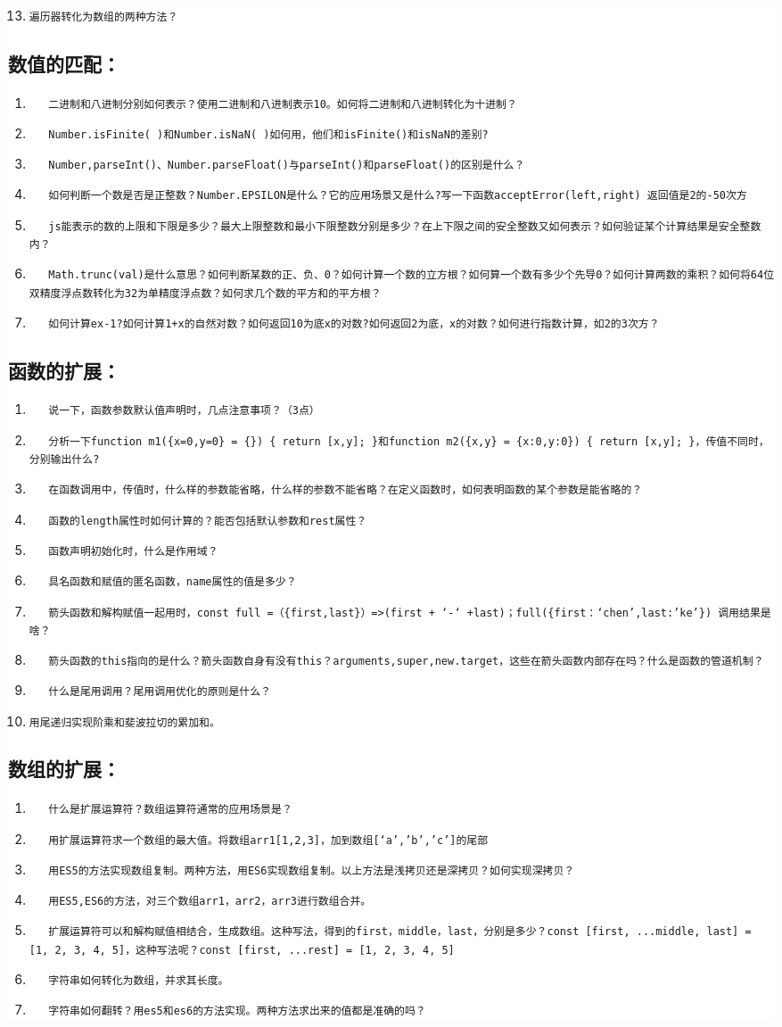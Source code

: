 13.     遍历器转化为数组的两种方法？

## 数值的匹配：

1.        二进制和八进制分别如何表示？使用二进制和八进制表示10。如何将二进制和八进制转化为十进制？

2.        Number.isFinite( )和Number.isNaN( )如何用，他们和isFinite()和isNaN的差别?

3.        Number,parseInt()、Number.parseFloat()与parseInt()和parseFloat()的区别是什么？

4.        如何判断一个数是否是正整数？Number.EPSILON是什么？它的应用场景又是什么?写一下函数acceptError(left,right) 返回值是2的-50次方

5.        js能表示的数的上限和下限是多少？最大上限整数和最小下限整数分别是多少？在上下限之间的安全整数又如何表示？如何验证某个计算结果是安全整数内？

6.        Math.trunc(val)是什么意思？如何判断某数的正、负、0？如何计算一个数的立方根？如何算一个数有多少个先导0？如何计算两数的乘积？如何将64位双精度浮点数转化为32为单精度浮点数？如何求几个数的平方和的平方根？

7.        如何计算ex-1?如何计算1+x的自然对数？如何返回10为底x的对数?如何返回2为底，x的对数？如何进行指数计算，如2的3次方？

## 函数的扩展：

1.        说一下，函数参数默认值声明时，几点注意事项？（3点）

2.        分析一下function m1({x=0,y=0} = {}) { return [x,y]; }和function m2({x,y} = {x:0,y:0}) { return [x,y]; }，传值不同时，分别输出什么?

3.        在函数调用中，传值时，什么样的参数能省略，什么样的参数不能省略？在定义函数时，如何表明函数的某个参数是能省略的？

4.        函数的length属性时如何计算的？能否包括默认参数和rest属性？

5.        函数声明初始化时，什么是作用域？

6.        具名函数和赋值的匿名函数，name属性的值是多少？

7.        箭头函数和解构赋值一起用时，const full =（{first,last}）=>(first + ‘-‘ +last)；full({first：‘chen’,last:’ke’}) 调用结果是啥？

8.        箭头函数的this指向的是什么？箭头函数自身有没有this？arguments,super,new.target，这些在箭头函数内部存在吗？什么是函数的管道机制？

9.        什么是尾用调用？尾用调用优化的原则是什么？

10.     用尾递归实现阶乘和斐波拉切的累加和。

## 数组的扩展：

1.        什么是扩展运算符？数组运算符通常的应用场景是？

2.        用扩展运算符求一个数组的最大值。将数组arr1[1,2,3]，加到数组[‘a’,’b’,’c’]的尾部

3.        用ES5的方法实现数组复制。两种方法，用ES6实现数组复制。以上方法是浅拷贝还是深拷贝？如何实现深拷贝？

4.        用ES5,ES6的方法，对三个数组arr1，arr2，arr3进行数组合并。

5.        扩展运算符可以和解构赋值相结合，生成数组。这种写法，得到的first，middle，last，分别是多少？const [first, ...middle, last] = [1, 2, 3, 4, 5]，这种写法呢？const [first, ...rest] = [1, 2, 3, 4, 5]

6.        字符串如何转化为数组，并求其长度。

7.        字符串如何翻转？用es5和es6的方法实现。两种方法求出来的值都是准确的吗？
